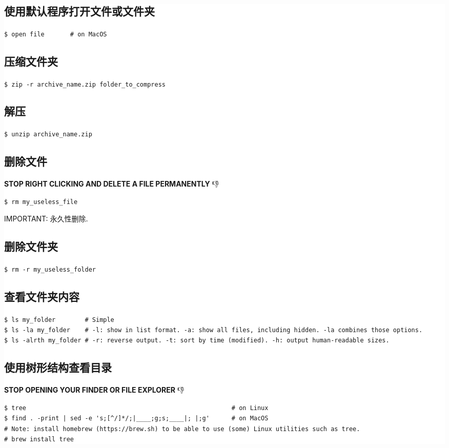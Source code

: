 ## 使用默认程序打开文件或文件夹

```shell
$ open file       # on MacOS
```

## 压缩文件夹

```shell
$ zip -r archive_name.zip folder_to_compress
```

## 解压

```shell
$ unzip archive_name.zip
```
## 删除文件

**STOP RIGHT CLICKING AND DELETE A FILE PERMANENTLY** :-1:

```shell
$ rm my_useless_file
```

IMPORTANT: 永久性删除.

## 删除文件夹

```shell
$ rm -r my_useless_folder
```

## 查看文件夹内容

```shell
$ ls my_folder        # Simple
$ ls -la my_folder    # -l: show in list format. -a: show all files, including hidden. -la combines those options.
$ ls -alrth my_folder # -r: reverse output. -t: sort by time (modified). -h: output human-readable sizes.
```

## 使用树形结构查看目录

**STOP OPENING YOUR FINDER OR FILE EXPLORER** :-1:

```shell
$ tree                                                        # on Linux
$ find . -print | sed -e 's;[^/]*/;|____;g;s;____|; |;g'      # on MacOS
# Note: install homebrew (https://brew.sh) to be able to use (some) Linux utilities such as tree.
# brew install tree
```
